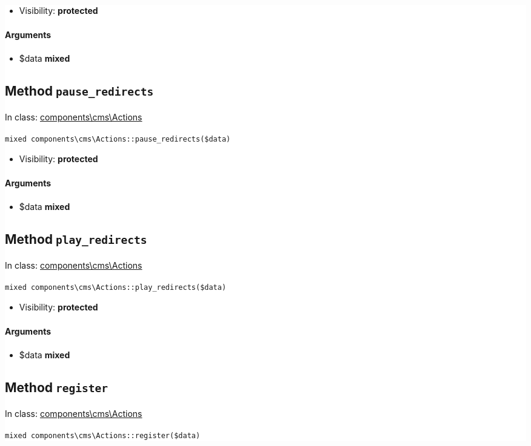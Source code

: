 


* Visibility: **protected**

#### Arguments

* $data **mixed**






## Method `pause_redirects`
In class: [components\cms\Actions](#top)

```
mixed components\cms\Actions::pause_redirects($data)
```





* Visibility: **protected**

#### Arguments

* $data **mixed**






## Method `play_redirects`
In class: [components\cms\Actions](#top)

```
mixed components\cms\Actions::play_redirects($data)
```





* Visibility: **protected**

#### Arguments

* $data **mixed**






## Method `register`
In class: [components\cms\Actions](#top)

```
mixed components\cms\Actions::register($data)
```


